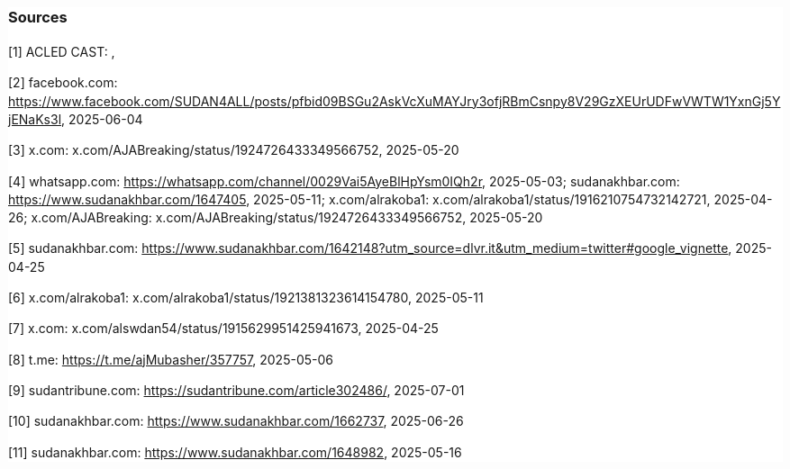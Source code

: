 ### Sources
[1] ACLED CAST: ,

[2] facebook.com: https://www.facebook.com/SUDAN4ALL/posts/pfbid09BSGu2AskVcXuMAYJry3ofjRBmCsnpy8V29GzXEUrUDFwVWTW1YxnGj5YjENaKs3l, 2025-06-04

[3] x.com: x.com/AJABreaking/status/1924726433349566752, 2025-05-20

[4] whatsapp.com: https://whatsapp.com/channel/0029Vai5AyeBlHpYsm0IQh2r, 2025-05-03; sudanakhbar.com: https://www.sudanakhbar.com/1647405, 2025-05-11; x.com/alrakoba1: x.com/alrakoba1/status/1916210754732142721, 2025-04-26; x.com/AJABreaking: x.com/AJABreaking/status/1924726433349566752, 2025-05-20

[5] sudanakhbar.com: https://www.sudanakhbar.com/1642148?utm_source=dlvr.it&utm_medium=twitter#google_vignette, 2025-04-25

[6] x.com/alrakoba1: x.com/alrakoba1/status/1921381323614154780, 2025-05-11

[7] x.com: x.com/alswdan54/status/1915629951425941673, 2025-04-25

[8] t.me: https://t.me/ajMubasher/357757, 2025-05-06

[9] sudantribune.com: https://sudantribune.com/article302486/, 2025-07-01

[10] sudanakhbar.com: https://www.sudanakhbar.com/1662737, 2025-06-26

[11] sudanakhbar.com: https://www.sudanakhbar.com/1648982, 2025-05-16
